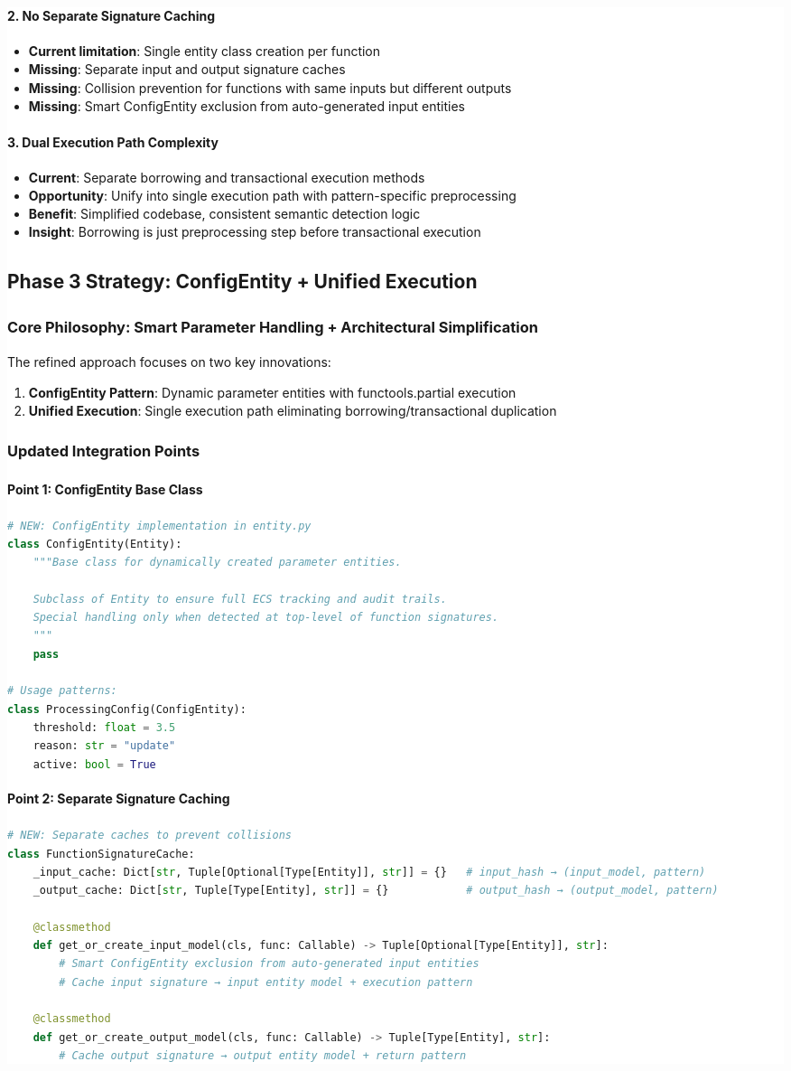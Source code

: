 #### **2. No Separate Signature Caching**
- **Current limitation**: Single entity class creation per function
- **Missing**: Separate input and output signature caches
- **Missing**: Collision prevention for functions with same inputs but different outputs
- **Missing**: Smart ConfigEntity exclusion from auto-generated input entities

#### **3. Dual Execution Path Complexity**
- **Current**: Separate borrowing and transactional execution methods
- **Opportunity**: Unify into single execution path with pattern-specific preprocessing
- **Benefit**: Simplified codebase, consistent semantic detection logic
- **Insight**: Borrowing is just preprocessing step before transactional execution

## Phase 3 Strategy: ConfigEntity + Unified Execution

### **Core Philosophy: Smart Parameter Handling + Architectural Simplification**

The refined approach focuses on two key innovations:

1. **ConfigEntity Pattern**: Dynamic parameter entities with functools.partial execution
2. **Unified Execution**: Single execution path eliminating borrowing/transactional duplication

### **Updated Integration Points**

#### **Point 1: ConfigEntity Base Class**
```python
# NEW: ConfigEntity implementation in entity.py
class ConfigEntity(Entity):
    """Base class for dynamically created parameter entities.
    
    Subclass of Entity to ensure full ECS tracking and audit trails.
    Special handling only when detected at top-level of function signatures.
    """
    pass

# Usage patterns:
class ProcessingConfig(ConfigEntity):
    threshold: float = 3.5
    reason: str = "update"
    active: bool = True
```

#### **Point 2: Separate Signature Caching**
```python
# NEW: Separate caches to prevent collisions
class FunctionSignatureCache:
    _input_cache: Dict[str, Tuple[Optional[Type[Entity]], str]] = {}   # input_hash → (input_model, pattern)
    _output_cache: Dict[str, Tuple[Type[Entity], str]] = {}            # output_hash → (output_model, pattern)
    
    @classmethod
    def get_or_create_input_model(cls, func: Callable) -> Tuple[Optional[Type[Entity]], str]:
        # Smart ConfigEntity exclusion from auto-generated input entities
        # Cache input signature → input entity model + execution pattern
        
    @classmethod  
    def get_or_create_output_model(cls, func: Callable) -> Tuple[Type[Entity], str]:
        # Cache output signature → output entity model + return pattern
```
